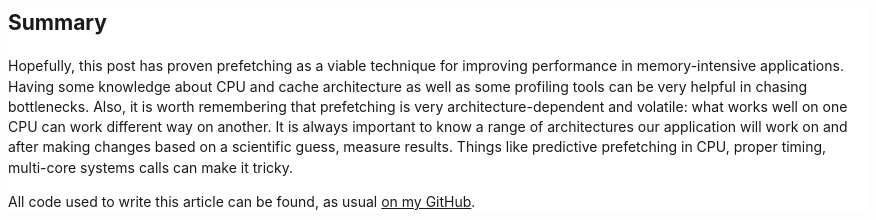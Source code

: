 ## Summary
Hopefully, this post has proven prefetching as a viable technique for improving performance in memory-intensive applications. Having some knowledge about CPU and cache architecture as well as some profiling tools can be very helpful in chasing bottlenecks. Also, it is worth remembering that prefetching is very architecture-dependent and volatile: what works well on one CPU can work different way on another. It is always important to know a range of architectures our application will work on and after making changes based on a scientific guess, measure results. Things like predictive prefetching in CPU, proper timing, multi-core systems calls can make it tricky.

All code used to write this article can be found, as usual [on my GitHub](https://github.com/vanklompf/BlogSrc/tree/master/PacketDescriptorsProcessing/).
